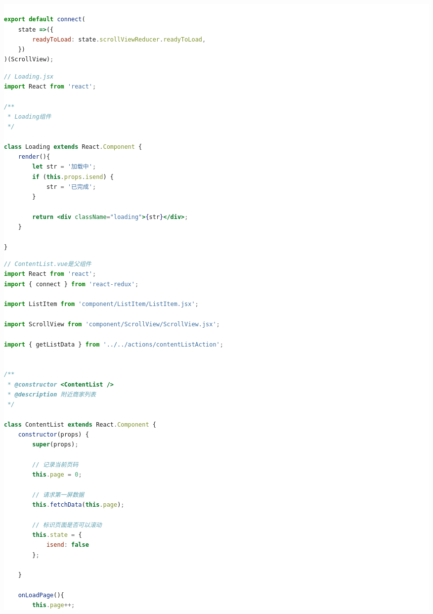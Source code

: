 ```jsx

export default connect(
    state =>({
        readyToLoad: state.scrollViewReducer.readyToLoad,
    })
)(ScrollView);

```
```jsx
// Loading.jsx
import React from 'react';

/**
 * Loading组件
 */

class Loading extends React.Component {
    render(){
        let str = '加载中';
        if (this.props.isend) {
            str = '已完成';
        }

        return <div className="loading">{str}</div>;
    }

}
```
```jsx
// ContentList.vue是父组件
import React from 'react';
import { connect } from 'react-redux';

import ListItem from 'component/ListItem/ListItem.jsx';

import ScrollView from 'component/ScrollView/ScrollView.jsx';

import { getListData } from '../../actions/contentListAction';


/**
 * @constructor <ContentList />
 * @description 附近商家列表
 */

class ContentList extends React.Component {
    constructor(props) {
        super(props);

        // 记录当前页码
        this.page = 0;

        // 请求第一屏数据
        this.fetchData(this.page);

        // 标识页面是否可以滚动
        this.state = {
            isend: false
        };

    }

    onLoadPage(){
        this.page++;
```